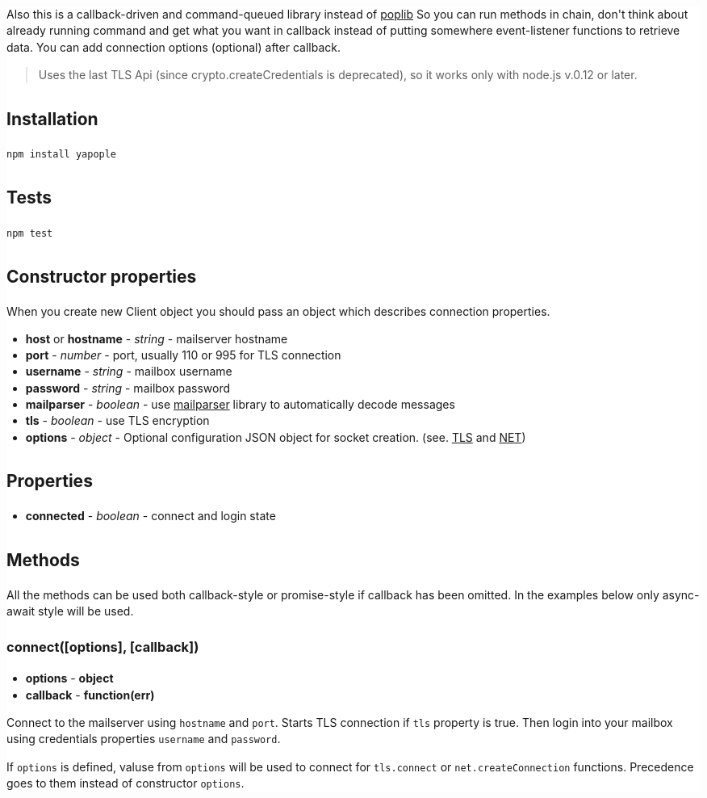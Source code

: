 Also this is a callback-driven and command-queued library instead of [poplib](https://github.com/ditesh/node-poplib)
So you can run methods in chain, don't think about already running command and get what you want in callback instead of
putting somewhere event-listener functions to retrieve data. You can add connection options (optional) after callback.

> Uses the last TLS Api (since crypto.createCredentials is deprecated),
> so it works only with node.js v.0.12 or later.

## Installation
`npm install yapople`

## Tests
`npm test`

## Constructor properties
When you create new Client object you should pass an object which describes connection properties.

* **host** or **hostname** - _string_ - mailserver hostname
* **port** - _number_ - port, usually 110 or 995 for TLS connection
* **username** - _string_ - mailbox username
* **password** - _string_ - mailbox password
* **mailparser** - _boolean_ - use [mailparser](https://github.com/andris9/mailparser) library to automatically decode messages
* **tls** - _boolean_ - use TLS encryption
* **options** - _object_ - Optional configuration JSON object for socket creation. 
(see. [TLS](https://nodejs.org/dist/latest-v12.x/docs/api/tls.html#tls_tls_connect_options_callback) 
and [NET](https://nodejs.org/dist/latest-v12.x/docs/api/net.html#net_socket_connect_options_connectlistener))

## Properties

* **connected** - _boolean_ - connect and login state

## Methods

All the methods can be used both callback-style or promise-style if callback has been omitted.
In the examples below only async-await style will be used.

### connect([options], [callback])
- **options** - __object__
- **callback** - __function(err)__

Connect to the mailserver using `hostname` and `port`. Starts TLS connection if `tls` property is true.
Then login into your mailbox using credentials properties `username` and `password`.

If `options` is defined, valuse from `options` will be used to connect for `tls.connect` or `net.createConnection` functions. 
Precedence goes to them instead of constructor `options`.
